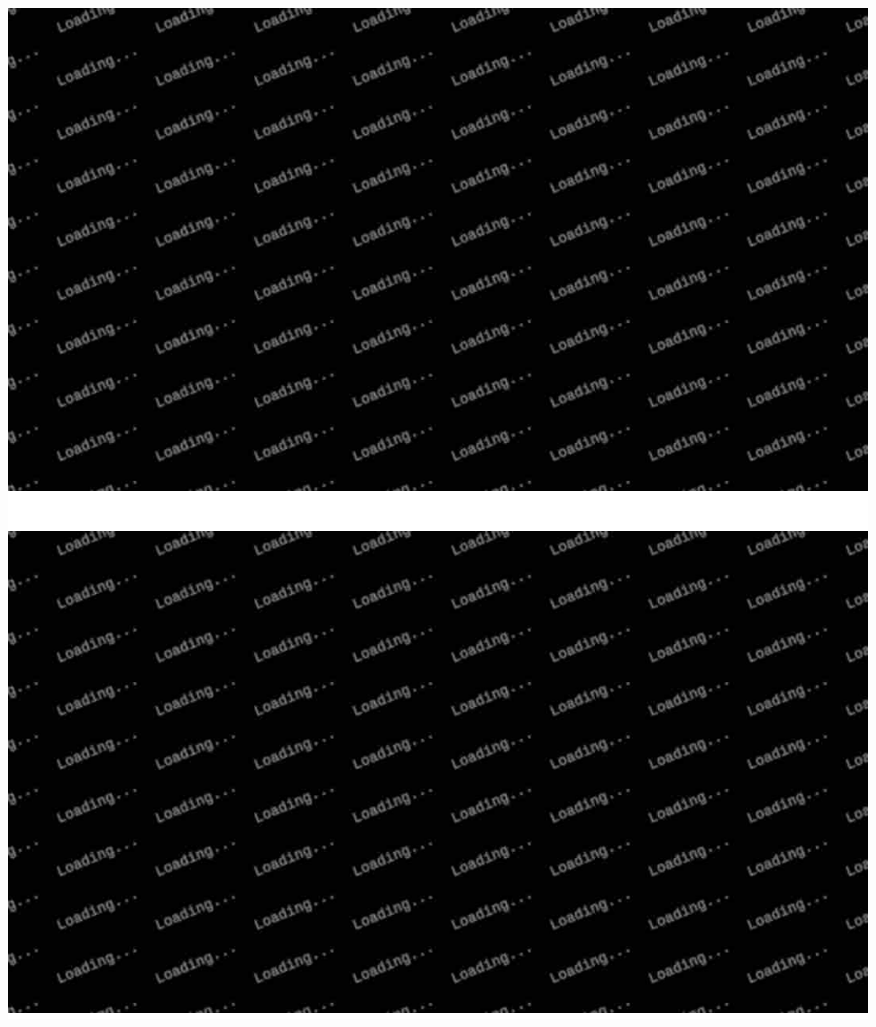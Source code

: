  <img width="100%" height="100%" class="lazyload" src="./../images/loading.jpg"
  data-src="./../images/BT20/bd-13143-1090px.jpg"
  data-srcset="./../images/BT20/bd-13143-512px.jpg 512w,
  ./../images/BT20/bd-13143-768px.jpg 768w,
  ./../images/BT20/bd-13143-1090px.jpg 1090w"
  sizes="(min-width: 1218px) 1090px,
  (min-width: 768px) 87vw,
  89vw" />
</div>

<br>

<div id="container1" class="twentytwenty-container">
 <img width="100%" height="100%" class="lazyload" src="./../images/loading.jpg"
  data-src="./../images/BT20/tv-13145-1090px.jpg"